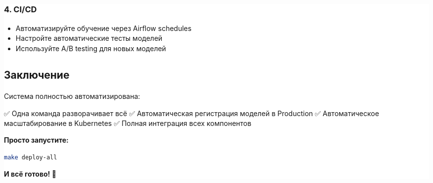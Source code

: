 ### 4. CI/CD

- Автоматизируйте обучение через Airflow schedules
- Настройте автоматические тесты моделей
- Используйте A/B testing для новых моделей

## Заключение

Система полностью автоматизирована:

✅ Одна команда разворачивает всё
✅ Автоматическая регистрация моделей в Production
✅ Автоматическое масштабирование в Kubernetes
✅ Полная интеграция всех компонентов

**Просто запустите:**
```bash
make deploy-all
```

**И всё готово! 🎉**

